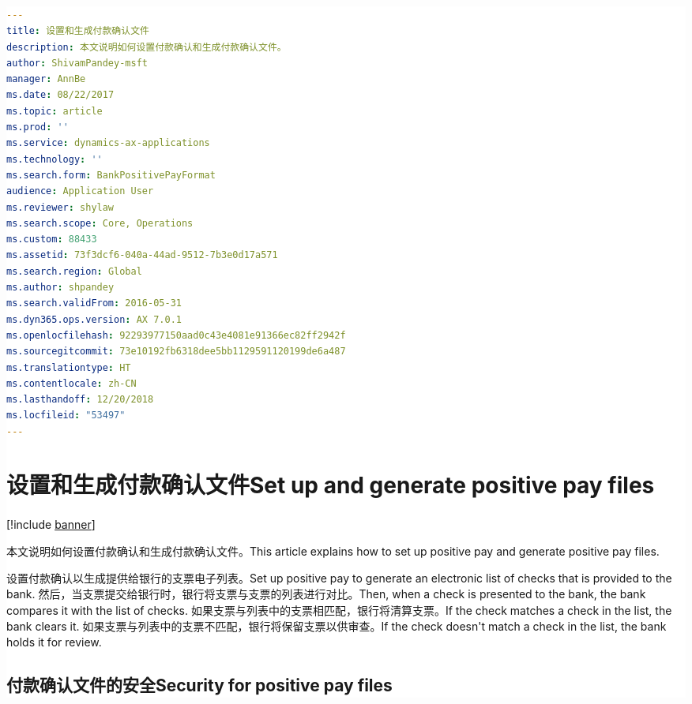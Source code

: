 ```yaml
---
title: 设置和生成付款确认文件
description: 本文说明如何设置付款确认和生成付款确认文件。
author: ShivamPandey-msft
manager: AnnBe
ms.date: 08/22/2017
ms.topic: article
ms.prod: ''
ms.service: dynamics-ax-applications
ms.technology: ''
ms.search.form: BankPositivePayFormat
audience: Application User
ms.reviewer: shylaw
ms.search.scope: Core, Operations
ms.custom: 88433
ms.assetid: 73f3dcf6-040a-44ad-9512-7b3e0d17a571
ms.search.region: Global
ms.author: shpandey
ms.search.validFrom: 2016-05-31
ms.dyn365.ops.version: AX 7.0.1
ms.openlocfilehash: 92293977150aad0c43e4081e91366ec82ff2942f
ms.sourcegitcommit: 73e10192fb6318dee5bb1129591120199de6a487
ms.translationtype: HT
ms.contentlocale: zh-CN
ms.lasthandoff: 12/20/2018
ms.locfileid: "53497"
---
```

# <a name="set-up-and-generate-positive-pay-files"></a><span data-ttu-id="d4f26-103">设置和生成付款确认文件</span><span class="sxs-lookup"><span data-stu-id="d4f26-103">Set up and generate positive pay files</span></span>

[!include [banner](../includes/banner.md)]

<span data-ttu-id="d4f26-104">本文说明如何设置付款确认和生成付款确认文件。</span><span class="sxs-lookup"><span data-stu-id="d4f26-104">This article explains how to set up positive pay and generate positive pay files.</span></span> 

<span data-ttu-id="d4f26-105">设置付款确认以生成提供给银行的支票电子列表。</span><span class="sxs-lookup"><span data-stu-id="d4f26-105">Set up positive pay to generate an electronic list of checks that is provided to the bank.</span></span> <span data-ttu-id="d4f26-106">然后，当支票提交给银行时，银行将支票与支票的列表进行对比。</span><span class="sxs-lookup"><span data-stu-id="d4f26-106">Then, when a check is presented to the bank, the bank compares it with the list of checks.</span></span> <span data-ttu-id="d4f26-107">如果支票与列表中的支票相匹配，银行将清算支票。</span><span class="sxs-lookup"><span data-stu-id="d4f26-107">If the check matches a check in the list, the bank clears it.</span></span> <span data-ttu-id="d4f26-108">如果支票与列表中的支票不匹配，银行将保留支票以供审查。</span><span class="sxs-lookup"><span data-stu-id="d4f26-108">If the check doesn't match a check in the list, the bank holds it for review.</span></span>

## <a name="security-for-positive-pay-files"></a><span data-ttu-id="d4f26-109">付款确认文件的安全</span><span class="sxs-lookup"><span data-stu-id="d4f26-109">Security for positive pay files</span></span>